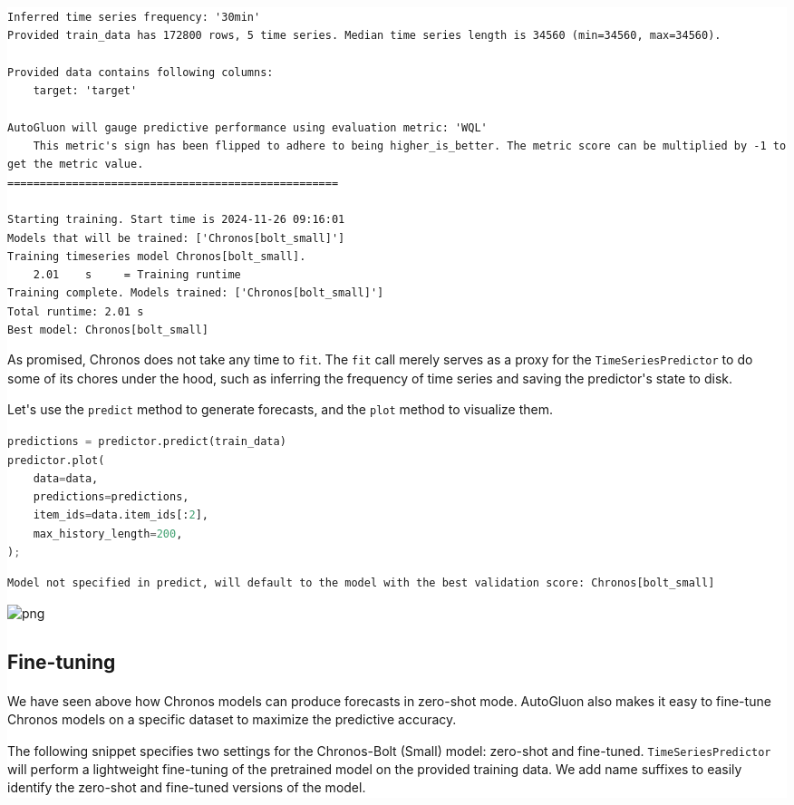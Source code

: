     Inferred time series frequency: '30min'
    Provided train_data has 172800 rows, 5 time series. Median time series length is 34560 (min=34560, max=34560). 
    
    Provided data contains following columns:
    	target: 'target'
    
    AutoGluon will gauge predictive performance using evaluation metric: 'WQL'
    	This metric's sign has been flipped to adhere to being higher_is_better. The metric score can be multiplied by -1 to get the metric value.
    ===================================================
    
    Starting training. Start time is 2024-11-26 09:16:01
    Models that will be trained: ['Chronos[bolt_small]']
    Training timeseries model Chronos[bolt_small]. 
    	2.01    s     = Training runtime
    Training complete. Models trained: ['Chronos[bolt_small]']
    Total runtime: 2.01 s
    Best model: Chronos[bolt_small]


As promised, Chronos does not take any time to `fit`. The `fit` call merely serves as a proxy for the `TimeSeriesPredictor` to do some of its chores under the hood, such as inferring the frequency of time series and saving the predictor's state to disk. 

Let's use the `predict` method to generate forecasts, and the `plot` method to visualize them.


```python
predictions = predictor.predict(train_data)
predictor.plot(
    data=data,
    predictions=predictions,
    item_ids=data.item_ids[:2],
    max_history_length=200,
);
```

    Model not specified in predict, will default to the model with the best validation score: Chronos[bolt_small]



    
![png](output_10_1.png)
    


## Fine-tuning 

We have seen above how Chronos models can produce forecasts in zero-shot mode. AutoGluon also makes it easy to fine-tune Chronos models on a specific dataset to maximize the predictive accuracy.

The following snippet specifies two settings for the Chronos-Bolt ️(Small) model: zero-shot and fine-tuned. `TimeSeriesPredictor` will perform a lightweight fine-tuning of the pretrained model on the provided training data. We add name suffixes to easily identify the zero-shot and fine-tuned versions of the model.

